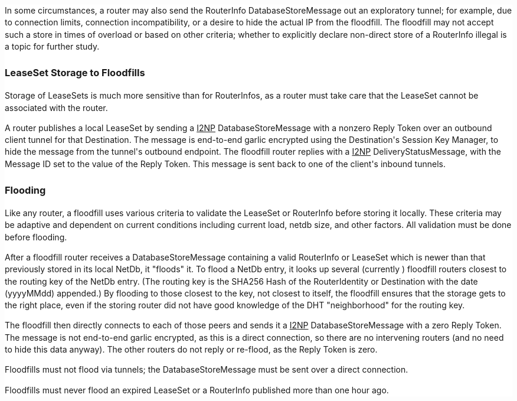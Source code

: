 In some circumstances, a router may also send the RouterInfo
DatabaseStoreMessage out an exploratory tunnel; for example, due to
connection limits, connection incompatibility, or a desire to hide the
actual IP from the floodfill. The floodfill may not accept such a store
in times of overload or based on other criteria; whether to explicitly
declare non-direct store of a RouterInfo illegal is a topic for further
study.

### LeaseSet Storage to Floodfills

Storage of LeaseSets is much more sensitive than for RouterInfos, as a
router must take care that the LeaseSet cannot be associated with the
router.

A router publishes a local LeaseSet by sending a
[I2NP]() DatabaseStoreMessage with a nonzero Reply
Token over an outbound client tunnel for that Destination. The message
is end-to-end garlic encrypted using the Destination\'s Session Key
Manager, to hide the message from the tunnel\'s outbound endpoint. The
floodfill router replies with a [I2NP]()
DeliveryStatusMessage, with the Message ID set to the value of the Reply
Token. This message is sent back to one of the client\'s inbound
tunnels.

### Flooding

Like any router, a floodfill uses various criteria to validate the
LeaseSet or RouterInfo before storing it locally. These criteria may be
adaptive and dependent on current conditions including current load,
netdb size, and other factors. All validation must be done before
flooding.

After a floodfill router receives a DatabaseStoreMessage containing a
valid RouterInfo or LeaseSet which is newer than that previously stored
in its local NetDb, it \"floods\" it. To flood a NetDb entry, it looks
up several (currently ) floodfill routers closest to the
routing key of the NetDb entry. (The routing key is the SHA256 Hash of
the RouterIdentity or Destination with the date (yyyyMMdd) appended.) By
flooding to those closest to the key, not closest to itself, the
floodfill ensures that the storage gets to the right place, even if the
storing router did not have good knowledge of the DHT \"neighborhood\"
for the routing key.

The floodfill then directly connects to each of those peers and sends it
a [I2NP]() DatabaseStoreMessage with a zero Reply
Token. The message is not end-to-end garlic encrypted, as this is a
direct connection, so there are no intervening routers (and no need to
hide this data anyway). The other routers do not reply or re-flood, as
the Reply Token is zero.

Floodfills must not flood via tunnels; the DatabaseStoreMessage must be
sent over a direct connection.

Floodfills must never flood an expired LeaseSet or a RouterInfo
published more than one hour ago.
